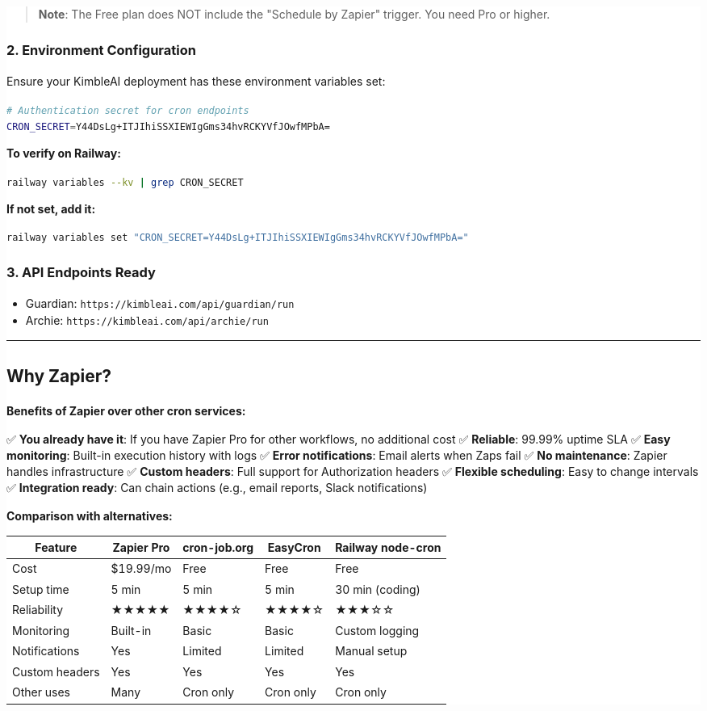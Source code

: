 > **Note**: The Free plan does NOT include the "Schedule by Zapier" trigger. You need Pro or higher.

### 2. Environment Configuration
Ensure your KimbleAI deployment has these environment variables set:

```bash
# Authentication secret for cron endpoints
CRON_SECRET=Y44DsLg+ITJIhiSSXIEWIgGms34hvRCKYVfJOwfMPbA=
```

**To verify on Railway:**
```bash
railway variables --kv | grep CRON_SECRET
```

**If not set, add it:**
```bash
railway variables set "CRON_SECRET=Y44DsLg+ITJIhiSSXIEWIgGms34hvRCKYVfJOwfMPbA="
```

### 3. API Endpoints Ready
- Guardian: `https://kimbleai.com/api/guardian/run`
- Archie: `https://kimbleai.com/api/archie/run`

---

## Why Zapier?

**Benefits of Zapier over other cron services:**

✅ **You already have it**: If you have Zapier Pro for other workflows, no additional cost
✅ **Reliable**: 99.99% uptime SLA
✅ **Easy monitoring**: Built-in execution history with logs
✅ **Error notifications**: Email alerts when Zaps fail
✅ **No maintenance**: Zapier handles infrastructure
✅ **Custom headers**: Full support for Authorization headers
✅ **Flexible scheduling**: Easy to change intervals
✅ **Integration ready**: Can chain actions (e.g., email reports, Slack notifications)

**Comparison with alternatives:**

| Feature | Zapier Pro | cron-job.org | EasyCron | Railway node-cron |
|---------|------------|--------------|----------|-------------------|
| Cost | $19.99/mo | Free | Free | Free |
| Setup time | 5 min | 5 min | 5 min | 30 min (coding) |
| Reliability | ★★★★★ | ★★★★☆ | ★★★★☆ | ★★★☆☆ |
| Monitoring | Built-in | Basic | Basic | Custom logging |
| Notifications | Yes | Limited | Limited | Manual setup |
| Custom headers | Yes | Yes | Yes | Yes |
| Other uses | Many | Cron only | Cron only | Cron only |
